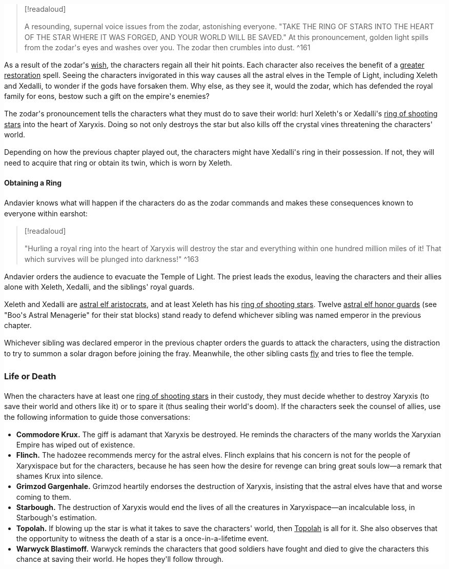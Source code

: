 > [!readaloud] 
> 
> A resounding, supernal voice issues from the zodar, astonishing everyone. "TAKE THE RING OF STARS INTO THE HEART OF THE STAR WHERE IT WAS FORGED, AND YOUR WORLD WILL BE SAVED." At this pronouncement, golden light spills from the zodar's eyes and washes over you. The zodar then crumbles into dust.
^161

As a result of the zodar's [wish](compendium/spells/wish.md), the characters regain all their hit points. Each character also receives the benefit of a [greater restoration](compendium/spells/greater-restoration.md) spell. Seeing the characters invigorated in this way causes all the astral elves in the Temple of Light, including Xeleth and Xedalli, to wonder if the gods have forsaken them. Why else, as they see it, would the zodar, which has defended the royal family for eons, bestow such a gift on the empire's enemies?

The zodar's pronouncement tells the characters what they must do to save their world: hurl Xeleth's or Xedalli's [ring of shooting stars](compendium/items/ring-of-shooting-stars.md) into the heart of Xaryxis. Doing so not only destroys the star but also kills off the crystal vines threatening the characters' world.

Depending on how the previous chapter played out, the characters might have Xedalli's ring in their possession. If not, they will need to acquire that ring or obtain its twin, which is worn by Xeleth.

#### Obtaining a Ring

Andavier knows what will happen if the characters do as the zodar commands and makes these consequences known to everyone within earshot:

> [!readaloud] 
> 
> "Hurling a royal ring into the heart of Xaryxis will destroy the star and everything within one hundred million miles of it! That which survives will be plunged into darkness!"
^163

Andavier orders the audience to evacuate the Temple of Light. The priest leads the exodus, leaving the characters and their allies alone with Xeleth, Xedalli, and the siblings' royal guards.

Xeleth and Xedalli are [astral elf aristocrats](compendium/bestiary/humanoid/astral-elf-aristocrat-bam.md), and at least Xeleth has his [ring of shooting stars](compendium/items/ring-of-shooting-stars.md). Twelve [astral elf honor guards](compendium/bestiary/humanoid/astral-elf-honor-guard-bam.md) (see "Boo's Astral Menagerie" for their stat blocks) stand ready to defend whichever sibling was named emperor in the previous chapter.

Whichever sibling was declared emperor in the previous chapter orders the guards to attack the characters, using the distraction to try to summon a solar dragon before joining the fray. Meanwhile, the other sibling casts [fly](compendium/spells/fly.md) and tries to flee the temple.

### Life or Death

When the characters have at least one [ring of shooting stars](compendium/items/ring-of-shooting-stars.md) in their custody, they must decide whether to destroy Xaryxis (to save their world and others like it) or to spare it (thus sealing their world's doom). If the characters seek the counsel of allies, use the following information to guide those conversations:

- **Commodore Krux.** The giff is adamant that Xaryxis be destroyed. He reminds the characters of the many worlds the Xaryxian Empire has wiped out of existence.  
- **Flinch.** The hadozee recommends mercy for the astral elves. Flinch explains that his concern is not for the people of Xaryxispace but for the characters, because he has seen how the desire for revenge can bring great souls low—a remark that shames Krux into silence.  
- **Grimzod Gargenhale.** Grimzod heartily endorses the destruction of Xaryxis, insisting that the astral elves have that and worse coming to them.  
- **Starbough.** The destruction of Xaryxis would end the lives of all the creatures in Xaryxispace—an incalculable loss, in Starbough's estimation.  
- **Topolah.** If blowing up the star is what it takes to save the characters' world, then [Topolah](compendium/bestiary/npc/topolah-lox.md) is all for it. She also observes that the opportunity to witness the death of a star is a once-in-a-lifetime event.  
- **Warwyck Blastimoff.** Warwyck reminds the characters that good soldiers have fought and died to give the characters this chance at saving their world. He hopes they'll follow through.  